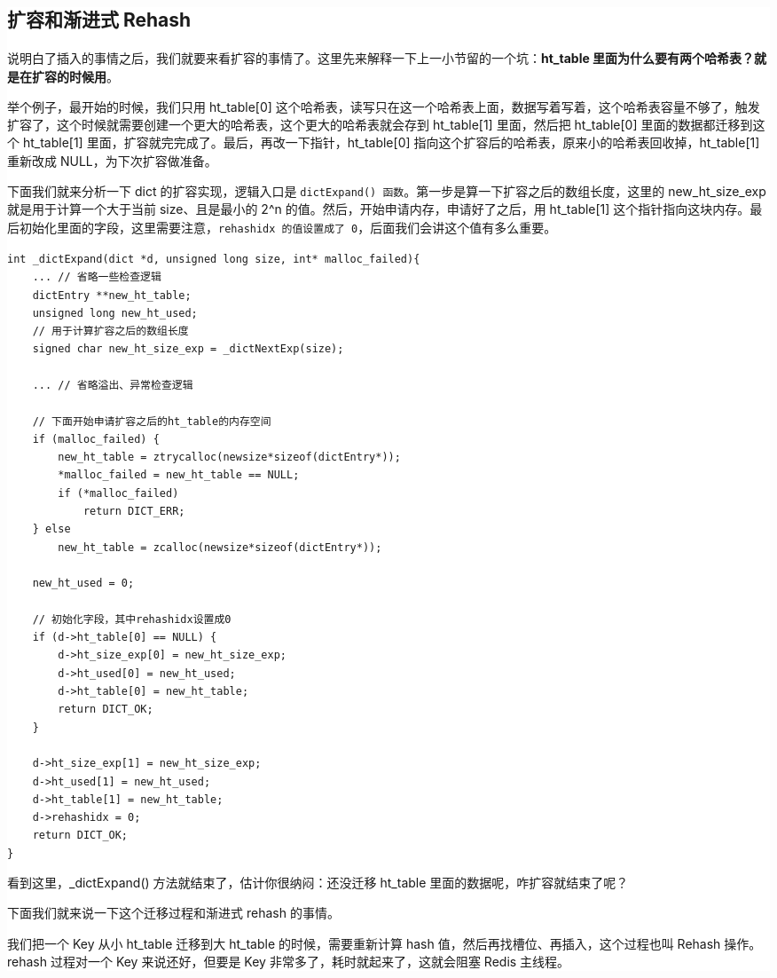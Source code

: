 
扩容和渐进式 Rehash
-------------

说明白了插入的事情之后，我们就要来看扩容的事情了。这里先来解释一下上一小节留的一个坑：**ht\_table 里面为什么要有两个哈希表？就是在扩容的时候用**。

举个例子，最开始的时候，我们只用 ht\_table\[0\] 这个哈希表，读写只在这一个哈希表上面，数据写着写着，这个哈希表容量不够了，触发扩容了，这个时候就需要创建一个更大的哈希表，这个更大的哈希表就会存到 ht\_table\[1\] 里面，然后把 ht\_table\[0\] 里面的数据都迁移到这个 ht\_table\[1\] 里面，扩容就完完成了。最后，再改一下指针，ht\_table\[0\] 指向这个扩容后的哈希表，原来小的哈希表回收掉，ht\_table\[1\] 重新改成 NULL，为下次扩容做准备。

下面我们就来分析一下 dict 的扩容实现，逻辑入口是 `dictExpand() 函数`。第一步是算一下扩容之后的数组长度，这里的 new\_ht\_size\_exp 就是用于计算一个大于当前 size、且是最小的 2^n 的值。然后，开始申请内存，申请好了之后，用 ht\_table\[1\] 这个指针指向这块内存。最后初始化里面的字段，这里需要注意，`rehashidx 的值设置成了 0`，后面我们会讲这个值有多么重要。

    
    int _dictExpand(dict *d, unsigned long size, int* malloc_failed){
        ... // 省略一些检查逻辑
        dictEntry **new_ht_table;
        unsigned long new_ht_used;
        // 用于计算扩容之后的数组长度
        signed char new_ht_size_exp = _dictNextExp(size);
    
        ... // 省略溢出、异常检查逻辑
    
        // 下面开始申请扩容之后的ht_table的内存空间
        if (malloc_failed) {
            new_ht_table = ztrycalloc(newsize*sizeof(dictEntry*));
            *malloc_failed = new_ht_table == NULL;
            if (*malloc_failed)
                return DICT_ERR;
        } else
            new_ht_table = zcalloc(newsize*sizeof(dictEntry*));
    
        new_ht_used = 0;
    
        // 初始化字段，其中rehashidx设置成0
        if (d->ht_table[0] == NULL) {
            d->ht_size_exp[0] = new_ht_size_exp;
            d->ht_used[0] = new_ht_used;
            d->ht_table[0] = new_ht_table;
            return DICT_OK;
        }
    
        d->ht_size_exp[1] = new_ht_size_exp;
        d->ht_used[1] = new_ht_used;
        d->ht_table[1] = new_ht_table;
        d->rehashidx = 0;
        return DICT_OK;
    }
    

看到这里，\_dictExpand() 方法就结束了，估计你很纳闷：还没迁移 ht\_table 里面的数据呢，咋扩容就结束了呢？

下面我们就来说一下这个迁移过程和渐进式 rehash 的事情。

我们把一个 Key 从小 ht\_table 迁移到大 ht\_table 的时候，需要重新计算 hash 值，然后再找槽位、再插入，这个过程也叫 Rehash 操作。rehash 过程对一个 Key 来说还好，但要是 Key 非常多了，耗时就起来了，这就会阻塞 Redis 主线程。
